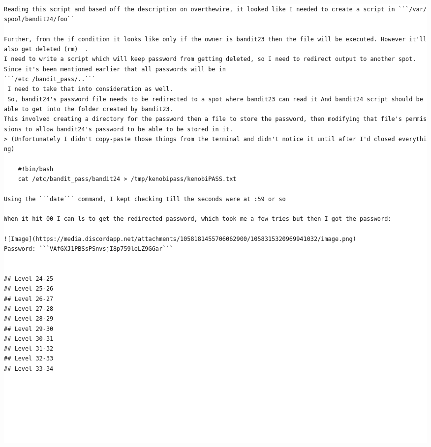```  
Reading this script and based off the description on overthewire, it looked like I needed to create a script in ```/var/spool/bandit24/foo``  

Further, from the if condition it looks like only if the owner is bandit23 then the file will be executed. However it'll also get deleted (rm)  .  
I need to write a script which will keep password from getting deleted, so I need to redirect output to another spot.    
Since it's been mentioned earlier that all passwords will be in    
```/etc /bandit_pass/..```   
 I need to take that into consideration as well.  
 So, bandit24's password file needs to be redirected to a spot where bandit23 can read it And bandit24 script should be able to get into the folder created by bandit23.    
This involved creating a directory for the password then a file to store the password, then modifying that file's permissions to allow bandit24's password to be able to be stored in it.   
> (Unfortunately I didn't copy-paste those things from the terminal and didn't notice it until after I'd closed everything)
    
    #!bin/bash   
    cat /etc/bandit_pass/bandit24 > /tmp/kenobipass/kenobiPASS.txt

Using the ```date``` command, I kept checking till the seconds were at :59 or so

When it hit 00 I can ls to get the redirected password, which took me a few tries but then I got the password:

![Image](https://media.discordapp.net/attachments/1058181455706062900/1058315320969941032/image.png)  
Password: ```VAfGXJ1PBSsPSnvsjI8p759leLZ9GGar```   


## Level 24-25  
## Level 25-26  
## Level 26-27  
## Level 27-28  
## Level 28-29  
## Level 29-30  
## Level 30-31  
## Level 31-32  
## Level 32-33  
## Level 33-34







